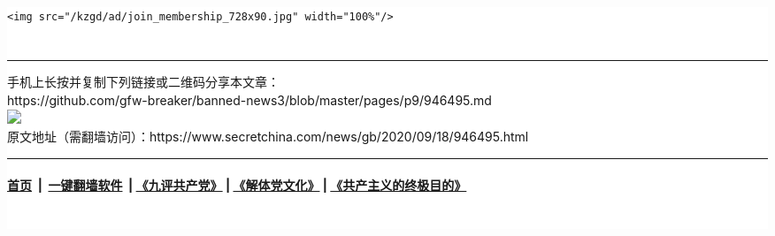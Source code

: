     <img src="/kzgd/ad/join_membership_728x90.jpg" width="100%"/>
   </span>
  </center>
  <center>
   <div style="max-width: 632px;height:180px; display: none; text-align: center; margin: 0 auto; overflow: hidden;overflow-x: hidden;">
    <div id="taboola-midarticle-thumbnails" style="max-width: 632px;height:180px;overflow: hidden;overflow-x: hidden;">
    </div>
   </div>
   <div>
    <center>
     <div id="div-gpt-ad-1589559869784-0">
     </div>
    </center>
   </div>
  </center>
  <center>
   <div>
    <div id="txt-mid2-t22-2017" style="display: block;margin-top:8px;max-height: 351px;  overflow: hidden;">
     <div id="SC-21xx">
     </div>
     <ins class="adsbygoogle" data-ad-client="ca-pub-1276641434651360" data-ad-format="auto" data-ad-slot="4301710469" data-full-width-responsive="true" style="display:block">
     </ins>
    </div>
   </div>
  </center>
  <div style="padding-top:12px;">
  </div>
 </p>
</div>

<hr/>
手机上长按并复制下列链接或二维码分享本文章：<br/>
https://github.com/gfw-breaker/banned-news3/blob/master/pages/p9/946495.md <br/>
<a href='https://github.com/gfw-breaker/banned-news3/blob/master/pages/p9/946495.md'><img src='https://github.com/gfw-breaker/banned-news3/blob/master/pages/p9/946495.md.png'/></a> <br/>
原文地址（需翻墙访问）：https://www.secretchina.com/news/gb/2020/09/18/946495.html


------------------------
#### [首页](https://github.com/gfw-breaker/banned-news3/blob/master/README.md) &nbsp;|&nbsp; [一键翻墙软件](https://github.com/gfw-breaker/nogfw/blob/master/README.md) &nbsp;| [《九评共产党》](https://github.com/gfw-breaker/9ping.md/blob/master/README.md#九评之一评共产党是什么) | [《解体党文化》](https://github.com/gfw-breaker/jtdwh.md/blob/master/README.md) | [《共产主义的终极目的》](https://github.com/gfw-breaker/gczydzjmd.md/blob/master/README.md)


<img src='http://gfw-breaker.win/banned-news3/pages/p9/946495.md' width='0px' height='0px'/>
